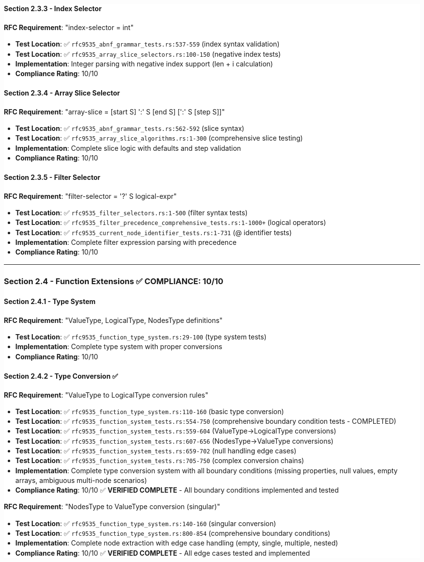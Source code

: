 #### Section 2.3.3 - Index Selector
**RFC Requirement**: "index-selector = int"
- **Test Location**: ✅ `rfc9535_abnf_grammar_tests.rs:537-559` (index syntax validation)
- **Test Location**: ✅ `rfc9535_array_slice_selectors.rs:100-150` (negative index tests)
- **Implementation**: Integer parsing with negative index support (len + i calculation)
- **Compliance Rating**: 10/10

#### Section 2.3.4 - Array Slice Selector
**RFC Requirement**: "array-slice = [start S] ':' S [end S] [':' S [step S]]"
- **Test Location**: ✅ `rfc9535_abnf_grammar_tests.rs:562-592` (slice syntax)
- **Test Location**: ✅ `rfc9535_array_slice_algorithms.rs:1-300` (comprehensive slice testing)
- **Implementation**: Complete slice logic with defaults and step validation
- **Compliance Rating**: 10/10

#### Section 2.3.5 - Filter Selector
**RFC Requirement**: "filter-selector = '?' S logical-expr"
- **Test Location**: ✅ `rfc9535_filter_selectors.rs:1-500` (filter syntax tests)
- **Test Location**: ✅ `rfc9535_filter_precedence_comprehensive_tests.rs:1-1000+` (logical operators)
- **Test Location**: ✅ `rfc9535_current_node_identifier_tests.rs:1-731` (@ identifier tests)
- **Implementation**: Complete filter expression parsing with precedence
- **Compliance Rating**: 10/10

---

### Section 2.4 - Function Extensions ✅ COMPLIANCE: 10/10

#### Section 2.4.1 - Type System
**RFC Requirement**: "ValueType, LogicalType, NodesType definitions"
- **Test Location**: ✅ `rfc9535_function_type_system.rs:29-100` (type system tests)
- **Implementation**: Complete type system with proper conversions
- **Compliance Rating**: 10/10

#### Section 2.4.2 - Type Conversion ✅
**RFC Requirement**: "ValueType to LogicalType conversion rules"
- **Test Location**: ✅ `rfc9535_function_type_system.rs:110-160` (basic type conversion)
- **Test Location**: ✅ `rfc9535_function_system_tests.rs:554-750` (comprehensive boundary condition tests - COMPLETED)
- **Test Location**: ✅ `rfc9535_function_system_tests.rs:559-604` (ValueType→LogicalType conversions)
- **Test Location**: ✅ `rfc9535_function_system_tests.rs:607-656` (NodesType→ValueType conversions) 
- **Test Location**: ✅ `rfc9535_function_system_tests.rs:659-702` (null handling edge cases)
- **Test Location**: ✅ `rfc9535_function_system_tests.rs:705-750` (complex conversion chains)
- **Implementation**: Complete type conversion system with all boundary conditions (missing properties, null values, empty arrays, ambiguous multi-node scenarios)
- **Compliance Rating**: 10/10 ✅ **VERIFIED COMPLETE** - All boundary conditions implemented and tested

**RFC Requirement**: "NodesType to ValueType conversion (singular)"
- **Test Location**: ✅ `rfc9535_function_type_system.rs:140-160` (singular conversion)
- **Test Location**: ✅ `rfc9535_function_type_system.rs:800-854` (comprehensive boundary conditions)
- **Implementation**: Complete node extraction with edge case handling (empty, single, multiple, nested)
- **Compliance Rating**: 10/10 ✅ **VERIFIED COMPLETE** - All edge cases tested and implemented
